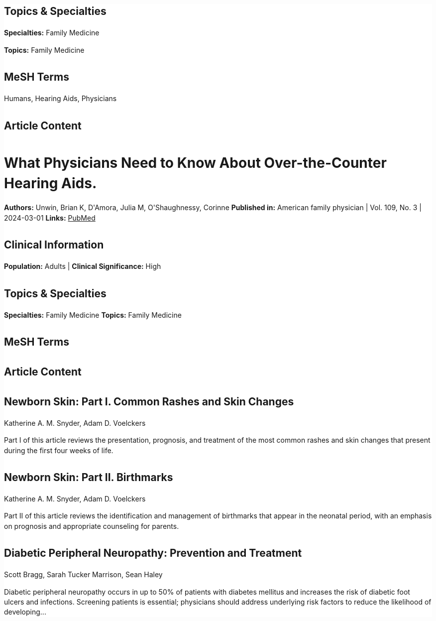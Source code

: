 ## Topics & Specialties

**Specialties:** Family Medicine

**Topics:** Family Medicine

## MeSH Terms

Humans, Hearing Aids, Physicians

## Article Content

# What Physicians Need to Know About Over-the-Counter Hearing Aids.
**Authors:** Unwin, Brian K, D'Amora, Julia M, O'Shaughnessy, Corinne
**Published in:** American family physician | Vol. 109, No. 3 | 2024-03-01
**Links:** [PubMed](https://pubmed.ncbi.nlm.nih.gov/38574224/)
## Clinical Information
**Population:** Adults | **Clinical Significance:** High
## Topics & Specialties
**Specialties:** Family Medicine
**Topics:** Family Medicine
## MeSH Terms
## Article Content

## Newborn Skin: Part I. Common Rashes and Skin Changes

Katherine A. M. Snyder, Adam D. Voelckers

Part I of this article reviews the presentation, prognosis, and treatment of the most common rashes and skin changes that present during the first four weeks of life.

## Newborn Skin: Part II. Birthmarks

Katherine A. M. Snyder, Adam D. Voelckers

Part II of this article reviews the identification and management of birthmarks that appear in the neonatal period, with an emphasis on prognosis and appropriate counseling for parents.

## Diabetic Peripheral Neuropathy: Prevention and Treatment

Scott Bragg, Sarah Tucker Marrison, Sean Haley

Diabetic peripheral neuropathy occurs in up to 50% of patients with diabetes mellitus and increases the risk of diabetic foot ulcers and infections. Screening patients is essential; physicians should address underlying risk factors to reduce the likelihood of developing...
